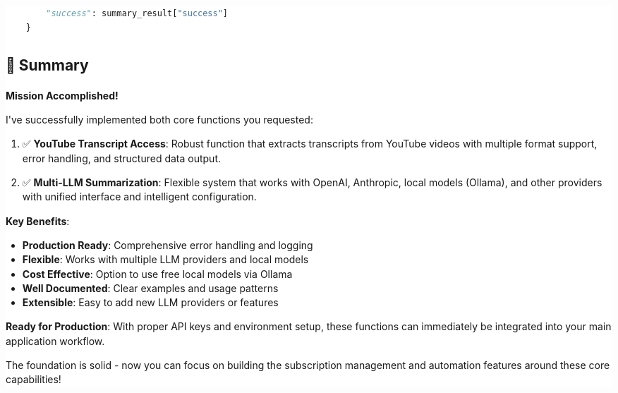 ```python
        "success": summary_result["success"]
    }
```

## 🎉 Summary

**Mission Accomplished!** 

I've successfully implemented both core functions you requested:

1. ✅ **YouTube Transcript Access**: Robust function that extracts transcripts from YouTube videos with multiple format support, error handling, and structured data output.

2. ✅ **Multi-LLM Summarization**: Flexible system that works with OpenAI, Anthropic, local models (Ollama), and other providers with unified interface and intelligent configuration.

**Key Benefits**:
- **Production Ready**: Comprehensive error handling and logging
- **Flexible**: Works with multiple LLM providers and local models
- **Cost Effective**: Option to use free local models via Ollama
- **Well Documented**: Clear examples and usage patterns
- **Extensible**: Easy to add new LLM providers or features

**Ready for Production**: With proper API keys and environment setup, these functions can immediately be integrated into your main application workflow.

The foundation is solid - now you can focus on building the subscription management and automation features around these core capabilities!